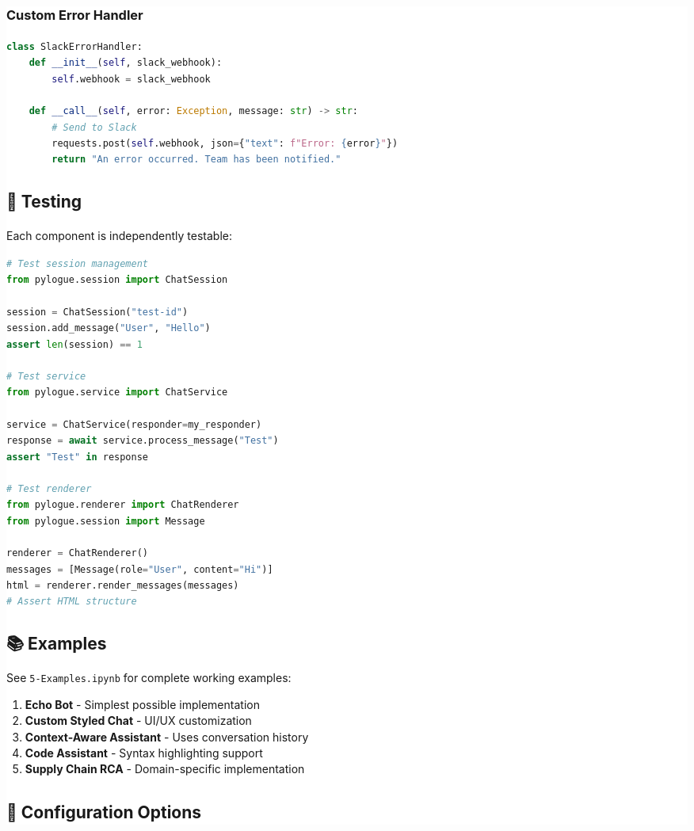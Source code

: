 ### Custom Error Handler

``` python
class SlackErrorHandler:
    def __init__(self, slack_webhook):
        self.webhook = slack_webhook
    
    def __call__(self, error: Exception, message: str) -> str:
        # Send to Slack
        requests.post(self.webhook, json={"text": f"Error: {error}"})
        return "An error occurred. Team has been notified."
```

## 🧪 Testing

Each component is independently testable:

``` python
# Test session management
from pylogue.session import ChatSession

session = ChatSession("test-id")
session.add_message("User", "Hello")
assert len(session) == 1

# Test service
from pylogue.service import ChatService

service = ChatService(responder=my_responder)
response = await service.process_message("Test")
assert "Test" in response

# Test renderer
from pylogue.renderer import ChatRenderer
from pylogue.session import Message

renderer = ChatRenderer()
messages = [Message(role="User", content="Hi")]
html = renderer.render_messages(messages)
# Assert HTML structure
```

## 📚 Examples

See `5-Examples.ipynb` for complete working examples:

1.  **Echo Bot** - Simplest possible implementation
2.  **Custom Styled Chat** - UI/UX customization
3.  **Context-Aware Assistant** - Uses conversation history
4.  **Code Assistant** - Syntax highlighting support
5.  **Supply Chain RCA** - Domain-specific implementation

## 🔧 Configuration Options
